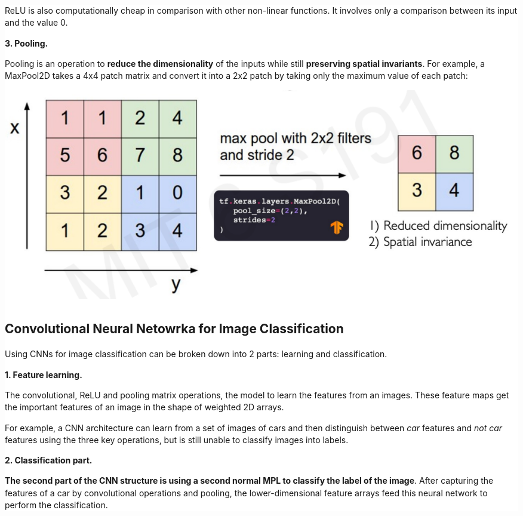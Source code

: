 ReLU is also computationally cheap in comparison with other non-linear functions. It involves only a comparison between its input and the value 0.

**3. Pooling.**

Pooling is an operation to **reduce the dimensionality** of the inputs while still **preserving spatial invariants**. For example, a MaxPool2D takes a 4x4 patch matrix and convert it into a 2x2 patch by taking only the maximum value of each patch:

![](/images/MIT_deep_learning_intro/L3_maxpool.png)


##  Convolutional Neural Netowrka for Image Classification 

Using CNNs for image classification can be broken down into 2 parts: learning and classification.

**1. Feature learning.**

The convolutional, ReLU and pooling matrix operations, the model to learn the features from an images. These feature maps get the important features of an image in the shape of weighted 2D arrays.

For example, a CNN architecture can learn from a set of images of cars and then distinguish between *car* features and *not car* features using the three key operations, but is still unable to classify images into labels.

**2. Classification part.**

**The second part of the CNN structure is using a second normal MPL to classify the label of the image**. After capturing the features of a car by convolutional operations and pooling, the lower-dimensional feature arrays feed this neural network to perform the classification.
